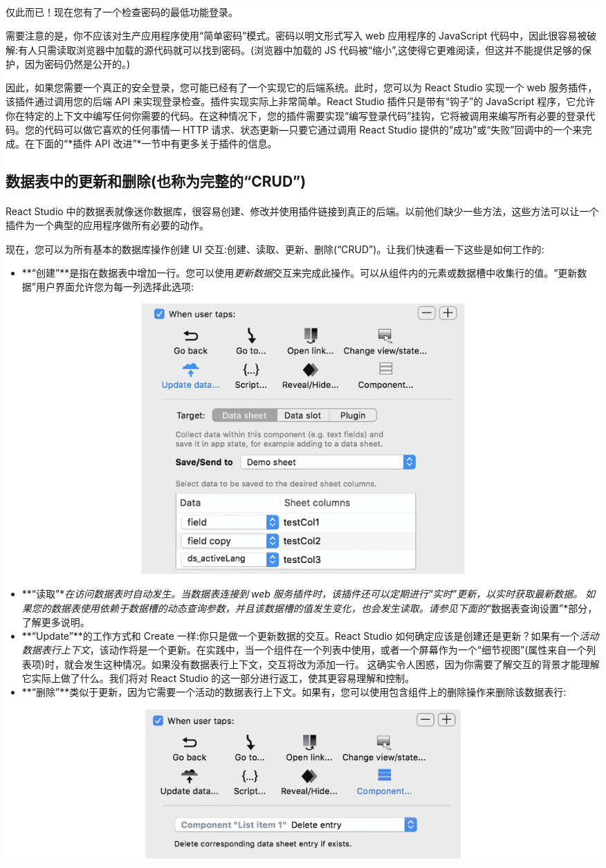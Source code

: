 仅此而已！现在您有了一个检查密码的最低功能登录。

需要注意的是，你不应该对生产应用程序使用“简单密码”模式。密码以明文形式写入 web 应用程序的 JavaScript 代码中，因此很容易被破解:有人只需读取浏览器中加载的源代码就可以找到密码。(浏览器中加载的 JS 代码被“缩小”,这使得它更难阅读，但这并不能提供足够的保护，因为密码仍然是公开的。)

因此，如果您需要一个真正的安全登录，您可能已经有了一个实现它的后端系统。此时，您可以为 React Studio 实现一个 web 服务插件，该插件通过调用您的后端 API 来实现登录检查。插件实现实际上非常简单。React Studio 插件只是带有“钩子”的 JavaScript 程序，它允许你在特定的上下文中编写任何你需要的代码。在这种情况下，您的插件需要实现“编写登录代码”挂钩，它将被调用来编写所有必要的登录代码。您的代码可以做它喜欢的任何事情— HTTP 请求、状态更新—只要它通过调用 React Studio 提供的“成功”或“失败”回调中的一个来完成。在下面的“*插件 API 改进”*一节中有更多关于插件的信息。

## 数据表中的更新和删除(也称为完整的“CRUD”)

React Studio 中的数据表就像迷你数据库，很容易创建、修改并使用插件链接到真正的后端。以前他们缺少一些方法，这些方法可以让一个插件为一个典型的应用程序做所有必要的动作。

现在，您可以为所有基本的数据库操作创建 UI 交互:创建、读取、更新、删除(“CRUD”)。让我们快速看一下这些是如何工作的:

*   **“创建”**是指在数据表中增加一行。您可以使用*更新数据*交互来完成此操作。可以从组件内的元素或数据槽中收集行的值。“更新数据”用户界面允许您为每一列选择此选项:

![](img/efc72d76882ea25a431938b58bcc9fe3.png)

*   **“读取”**在访问数据表时自动发生。当数据表连接到 web 服务插件时，该插件还可以定期进行“实时”更新，以实时获取最新数据。
    如果您的数据表使用依赖于数据槽的动态查询参数，并且该数据槽的值发生变化，也会发生读取。请参见下面的*“数据表查询设置”*部分，了解更多说明。
*   **“Update”**的工作方式和 Create 一样:你只是做一个更新数据的交互。React Studio 如何确定应该是创建还是更新？如果有一个*活动数据表行上下文*，该动作将是一个更新。在实践中，当一个组件在一个列表中使用，或者一个屏幕作为一个“细节视图”(属性来自一个列表项)时，就会发生这种情况。如果没有数据表行上下文，交互将改为添加一行。
    这确实令人困惑，因为你需要了解交互的背景才能理解它实际上做了什么。我们将对 React Studio 的这一部分进行返工，使其更容易理解和控制。
*   **“删除”**类似于更新，因为它需要一个活动的数据表行上下文。如果有，您可以使用包含组件上的删除操作来删除该数据表行:

![](img/49d250bf8fd6a657546513c64440b96b.png)
